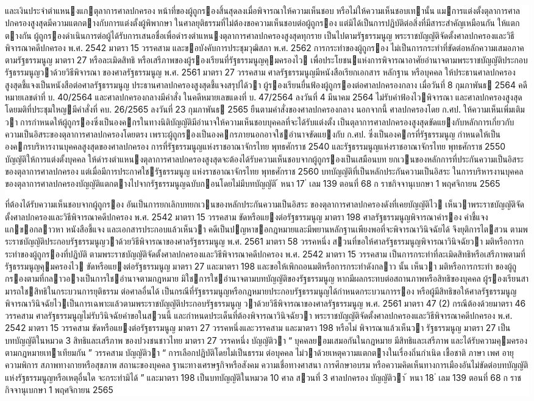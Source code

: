 และเงินประจําตําแหนงแกตุลาการศาลปกครอง หน้าที่ของผู้ถูกรองสิ้นสุดลงเมื่อพิจารณาให้ความเห็นชอบ หรือไม่ให้ความเห็นชอบเทานั้น แมการแต่งตั้งตุลาการศาลปกครองสูงสุดมีความแตกตางกับการแต่งตั้งผู้พิพากษา ในศาลยุติธรรมที่ไม่ต้องขอความเห็นชอบต่อผู้ถูกรอง แต่มิได้เป็นการปฏิบัติต่อสิ่งที่มีสาระสําคัญเหมือนกัน ให้แตกตางกัน ผู้ถูกรองดําเนินการต่อผู้ได้รับการเสนอชื่อเพื่อดํารงตําแหนงตุลาการศาลปกครองสูงสุดทุกราย เป็นไปตามรัฐธรรมนูญ พระราชบัญญัติจัดตั้งศาลปกครองและวิธีพิจารณาคดีปกครอง พ.ศ. 2542 มาตรา 15 วรรคสาม และขอบังคับการประชุมวุฒิสภา พ.ศ. 2562 การกระทําของผู้ถูกรอง ไม่เป็นการกระทําที่ขัดต่อหลักความเสมอภาคตามรัฐธรรมนูญ มาตรา 27 หรือละเมิดสิทธิ หรือเสรีภาพของผู้รองเรียนที่รัฐธรรมนูญคุมครองไว เพื่อประโยชนแห่งการพิจารณาอาศัยอํานาจตามพระราชบัญญัติประกอบรัฐธรรมนูญวาด้วยวิธีพิจารณา ของศาลรัฐธรรมนูญ พ.ศ. 2561 มาตรา 27 วรรคสาม ศาลรัฐธรรมนูญมีหนังสือเรียกเอกสาร หลักฐาน หรือบุคคล ให้ประธานศาลปกครองสูงสุดชี้แจงเป็นหนังสือต่อศาลรัฐธรรมนูญ ประธานศาลปกครองสูงสุดชี้แจงสรุปได้วา ผู้รองเรียนยื่นฟ้องผู้ถูกรองต่อศาลปกครองกลาง เมื่อวันที่ 8 กุมภาพันธ 2564 คดีหมายเลขดําที่ บ. 40/2564 และศาลปกครองกลางมีคําสั่ง ในคดีหมายเลขแดงที่ บ. 47/2564 ลงวันที่ 4 มีนาคม 2564 ไม่รับคําฟ้องไวพิจารณา และศาลปกครองสูงสุดโดยมติที่ประชุมใหญมีคําสั่งที่ คบ. 26/2565 ลงวันที่ 23 กุมภาพันธ 2565 ยืนตามคําสั่งของศาลปกครองกลาง นอกจากนี้ ศาลปกครองโดย ก.ศป. ให้ความเห็นเพิ่มเติมวา การกําหนดให้ผู้ถูกรองซึ่งเป็นองคกรในทางนิติบัญญัติมีอํานาจให้ความเห็นชอบบุคคลที่จะได้รับแต่งตั้ง เป็นตุลาการศาลปกครองสูงสุดขัดแยงกับหลักการเกี่ยวกับความเป็นอิสระของตุลาการศาลปกครองโดยตรง เพราะผู้ถูกรองเป็นองคกรภายนอกอาจใชอํานาจขัดแยงกับ ก.ศป. ซึ่งเป็นองคกรที่รัฐธรรมนูญ กําหนดให้เป็นองคกรบริหารงานบุคคลสูงสุดของศาลปกครอง การที่รัฐธรรมนูญแห่งราชอาณาจักรไทย พุทธศักราช 2540 และรัฐธรรมนูญแห่งราชอาณาจักรไทย พุทธศักราช 2550 บัญญัติให้การแต่งตั้งบุคคล ให้ดํารงตําแหนงตุลาการศาลปกครองสูงสุดจะต้องได้รับความเห็นชอบจากผู้ถูกรองเป็นเสมือนบท ยกเวนของหลักการที่ประกันความเป็นอิสระของตุลาการศาลปกครอง แต่เมื่อมีการประกาศใชรัฐธรรมนูญ แห่งราชอาณาจักรไทย พุทธศักราช 2560 บทบัญญัติที่เป็นหลักประกันความเป็นอิสระ ในการบริหารงานบุคคลของตุลาการศาลปกครองบัญญัติแตกตางไปจากรัฐธรรมนูญฉบับกอนโดยไม่มีบทบัญญัติ ้ หนา 17 ่ เลม 139 ตอนที่ 68 ก ราชกิจจานุเบกษา 1 พฤศจิกายน 2565

ที่ต้องได้รับความเห็นชอบจากผู้ถูกรอง อันเป็นการยกเลิกบทยกเวนของหลักประกันความเป็นอิสระ ของตุลาการศาลปกครองดังที่เคยบัญญัติไว เห็นวาพระราชบัญญัติจัดตั้งศาลปกครองและวิธีพิจารณาคดีปกครอง พ.ศ. 2542 มาตรา 15 วรรคสาม ขัดหรือแยงต่อรัฐธรรมนูญ มาตรา 198 ศาลรัฐธรรมนูญพิจารณาคํารอง คําชี้แจงแกขอกลาวหา หนังสือชี้แจง และเอกสารประกอบแล้วเห็นวา คดีเป็นปญหาขอกฎหมายและมีพยานหลักฐานเพียงพอที่จะพิจารณาวินิจฉัยได้ จึงยุติการไตสวน ตามพระราชบัญญัติประกอบรัฐธรรมนูญวาด้วยวิธีพิจารณาของศาลรัฐธรรมนูญ พ.ศ. 2561 มาตรา 58 วรรคหนึ่ง สวนที่ขอให้ศาลรัฐธรรมนูญพิจารณาวินิจฉัยวา มติหรือการกระทําของผู้ถูกรองที่ปฏิบัติ ตามพระราชบัญญัติจัดตั้งศาลปกครองและวิธีพิจารณาคดีปกครอง พ.ศ. 2542 มาตรา 15 วรรคสาม เป็นการกระทําที่ละเมิดสิทธิหรือเสรีภาพตามที่รัฐธรรมนูญคุมครองไว ขัดหรือแยงต่อรัฐธรรมนูญ มาตรา 27 และมาตรา 198 และขอให้เพิกถอนมติหรือการกระทําดังกลาว นั้น เห็นวา มติหรือการกระทํา ของผู้ถูกรองตามที่กลาวอางเป็นการใชอํานาจตามกฎหมาย มิใชการใชอํานาจตามบทบัญญัติของรัฐธรรมนูญ หากมีผลกระทบต่อสถานภาพหรือสิทธิของบุคคล ผู้รองเรียนสามารถใชสิทธิในกระบวนการยุติธรรม ต่อศาลอื่นได้ เป็นกรณีที่รัฐธรรมนูญหรือกฎหมายประกอบรัฐธรรมนูญได้กําหนดกระบวนการรอง หรือผู้มีสิทธิขอให้ศาลรัฐธรรมนูญพิจารณาวินิจฉัยไวเป็นการเฉพาะแล้วตามพระราชบัญญัติประกอบรัฐธรรมนูญ วาด้วยวิธีพิจารณาของศาลรัฐธรรมนูญ พ.ศ. 2561 มาตรา 47 (2) กรณีต้องด้วยมาตรา 46 วรรคสาม ศาลรัฐธรรมนูญไม่รับวินิจฉัยคําขอในสวนนี้ และกําหนดประเด็นที่ต้องพิจารณาวินิจฉัยวา พระราชบัญญัติจัดตั้งศาลปกครองและวิธีพิจารณาคดีปกครอง พ.ศ. 2542 มาตรา 15 วรรคสาม ขัดหรือแยงต่อรัฐธรรมนูญ มาตรา 27 วรรคหนึ่งและวรรคสาม และมาตรา 198 หรือไม่ พิจารณาแล้วเห็นวา รัฐธรรมนูญ มาตรา 27 เป็นบทบัญญัติในหมวด 3 สิทธิและเสรีภาพ ของปวงชนชาวไทย มาตรา 27 วรรคหนึ่ง บัญญัติวา “ บุคคลยอมเสมอกันในกฎหมาย มีสิทธิและเสรีภาพ และได้รับความคุมครองตามกฎหมายเทาเทียมกัน ” วรรคสาม บัญญัติวา “ การเลือกปฏิบัติโดยไม่เป็นธรรม ต่อบุคคล ไม่วาด้วยเหตุความแตกตางในเรื่องถิ่นกําเนิด เชื้อชาติ ภาษา เพศ อายุ ความพิการ สภาพทางกายหรือสุขภาพ สถานะของบุคคล ฐานะทางเศรษฐกิจหรือสังคม ความเชื่อทางศาสนา การศึกษาอบรม หรือความคิดเห็นทางการเมืองอันไม่ขัดต่อบทบัญญัติแห่งรัฐธรรมนูญหรือเหตุอื่นใด จะกระทํามิได้ ” และมาตรา 198 เป็นบทบัญญัติในหมวด 10 ศาล สวนที่ 3 ศาลปกครอง บัญญัติวา ้ หนา 18 ่ เลม 139 ตอนที่ 68 ก ราชกิจจานุเบกษา 1 พฤศจิกายน 2565

